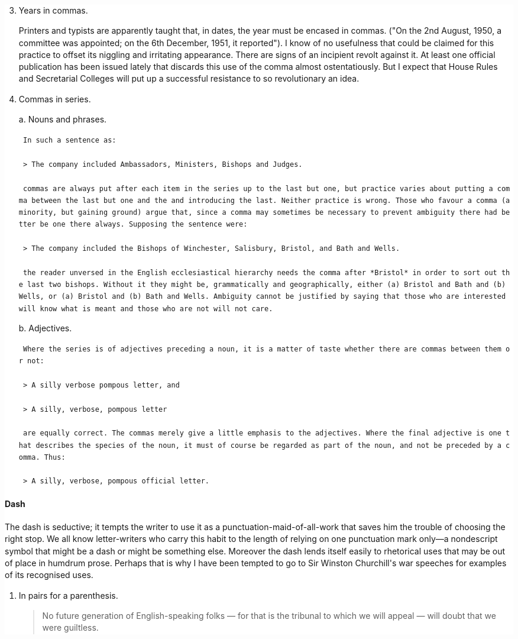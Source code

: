 3. Years in commas.

    Printers and typists are apparently taught that, in dates, the year must be encased in commas. ("On the 2nd August, 1950, a committee was appointed; on the 6th December, 1951, it reported"). I know of no usefulness that could be claimed for this practice to offset its niggling and irritating appearance. There are signs of an incipient revolt against it. At least one official publication has been issued lately that discards this use of the comma almost ostentatiously. But I expect that House Rules and Secretarial Colleges will put up a successful resistance to so revolutionary an idea.

4. Commas in series.

    a. Nouns and phrases.

        In such a sentence as:

        > The company included Ambassadors, Ministers, Bishops and Judges.

        commas are always put after each item in the series up to the last but one, but practice varies about putting a comma between the last but one and the and introducing the last. Neither practice is wrong. Those who favour a comma (a minority, but gaining ground) argue that, since a comma may sometimes be necessary to prevent ambiguity there had better be one there always. Supposing the sentence were:

        > The company included the Bishops of Winchester, Salisbury, Bristol, and Bath and Wells.

        the reader unversed in the English ecclesiastical hierarchy needs the comma after *Bristol* in order to sort out the last two bishops. Without it they might be, grammatically and geographically, either (a) Bristol and Bath and (b) Wells, or (a) Bristol and (b) Bath and Wells. Ambiguity cannot be justified by saying that those who are interested will know what is meant and those who are not will not care.

    b. Adjectives.

        Where the series is of adjectives preceding a noun, it is a matter of taste whether there are commas between them or not:

        > A silly verbose pompous letter, and

        > A silly, verbose, pompous letter

        are equally correct. The commas merely give a little emphasis to the adjectives. Where the final adjective is one that describes the species of the noun, it must of course be regarded as part of the noun, and not be preceded by a comma. Thus:

        > A silly, verbose, pompous official letter.

#### Dash

The dash is seductive; it tempts the writer to use it as a punctuation-maid-of-all-work that saves him the trouble of choosing the right stop. We all know letter-writers who carry this habit to the length of relying on one punctuation mark only—a nondescript symbol that might be a dash or might be something else. Moreover the dash lends itself easily to rhetorical uses that may be out of place in humdrum prose. Perhaps that is why I have been tempted to go to Sir Winston Churchill's war speeches for examples of its recognised uses.

1. In pairs for a parenthesis.

    > No future generation of English-speaking folks — for that is the tribunal to which we will appeal — will doubt that we were guiltless.
